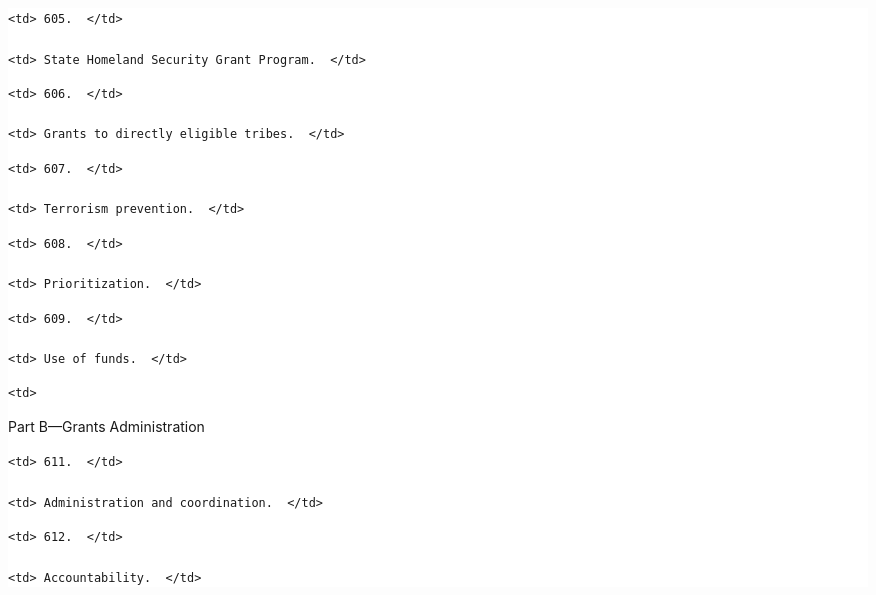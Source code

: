   <tr>

    <td> 605.  </td>

    <td> State Homeland Security Grant Program.  </td>

  </tr>

  <tr>

    <td> 606.  </td>

    <td> Grants to directly eligible tribes.  </td>

  </tr>

  <tr>

    <td> 607.  </td>

    <td> Terrorism prevention.  </td>

  </tr>

  <tr>

    <td> 608.  </td>

    <td> Prioritization.  </td>

  </tr>

  <tr>

    <td> 609.  </td>

    <td> Use of funds.  </td>

  </tr>

  <tr>

    <td> 

Part B—Grants Administration  </td>

  </tr>

  <tr>

    <td> 611.  </td>

    <td> Administration and coordination.  </td>

  </tr>

  <tr>

    <td> 612.  </td>

    <td> Accountability.  </td>

  </tr>

  <tr>
